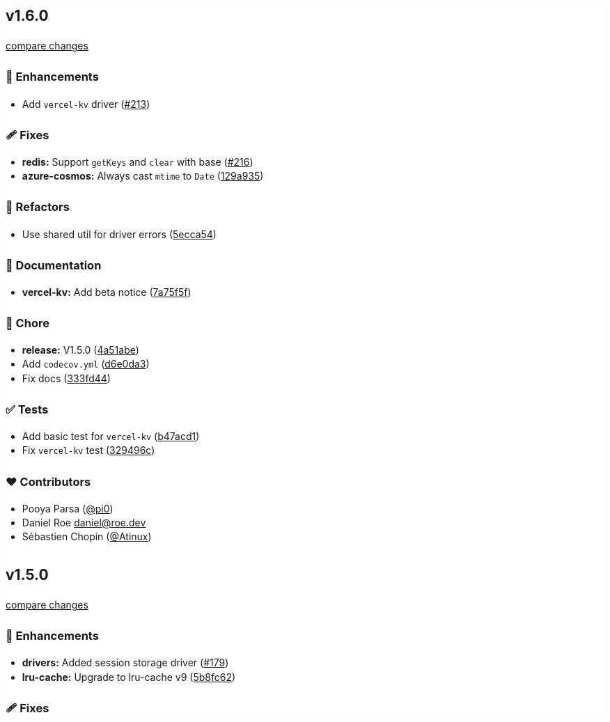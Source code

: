 ## v1.6.0

[compare changes](https://github.com/unjs/unstorage/compare/v1.5.0...v1.6.0)


### 🚀 Enhancements

  - Add `vercel-kv` driver ([#213](https://github.com/unjs/unstorage/pull/213))

### 🩹 Fixes

  - **redis:** Support `getKeys` and `clear` with base ([#216](https://github.com/unjs/unstorage/pull/216))
  - **azure-cosmos:** Always cast `mtime` to `Date` ([129a935](https://github.com/unjs/unstorage/commit/129a935))

### 💅 Refactors

  - Use shared util for driver errors ([5ecca54](https://github.com/unjs/unstorage/commit/5ecca54))

### 📖 Documentation

  - **vercel-kv:** Add beta notice ([7a75f5f](https://github.com/unjs/unstorage/commit/7a75f5f))

### 🏡 Chore

  - **release:** V1.5.0 ([4a51abe](https://github.com/unjs/unstorage/commit/4a51abe))
  - Add `codecov.yml` ([d6e0da3](https://github.com/unjs/unstorage/commit/d6e0da3))
  - Fix docs ([333fd44](https://github.com/unjs/unstorage/commit/333fd44))

### ✅ Tests

  - Add basic test for `vercel-kv` ([b47acd1](https://github.com/unjs/unstorage/commit/b47acd1))
  - Fix `vercel-kv` test ([329496c](https://github.com/unjs/unstorage/commit/329496c))

### ❤️  Contributors

- Pooya Parsa ([@pi0](http://github.com/pi0))
- Daniel Roe <daniel@roe.dev>
- Sébastien Chopin ([@Atinux](http://github.com/Atinux))

## v1.5.0

[compare changes](https://github.com/unjs/unstorage/compare/v1.4.1...v1.5.0)


### 🚀 Enhancements

  - **drivers:** Added session storage driver ([#179](https://github.com/unjs/unstorage/pull/179))
  - **lru-cache:** Upgrade to lru-cache v9 ([5b8fc62](https://github.com/unjs/unstorage/commit/5b8fc62))

### 🩹 Fixes
